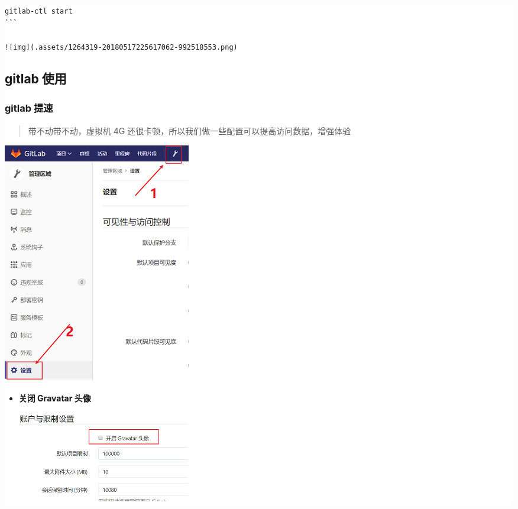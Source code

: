     gitlab-ctl start
    ```

    ![img](.assets/1264319-20180517225617062-992518553.png)





## gitlab 使用

### gitlab 提速

> 带不动带不动，虚拟机 4G 还很卡顿，所以我们做一些配置可以提高访问数据，增强体验

![1583740814578](.assets/1583740814578.png)

- **关闭 Gravatar 头像**

    ![1583740918732](.assets/1583740918732.png)
